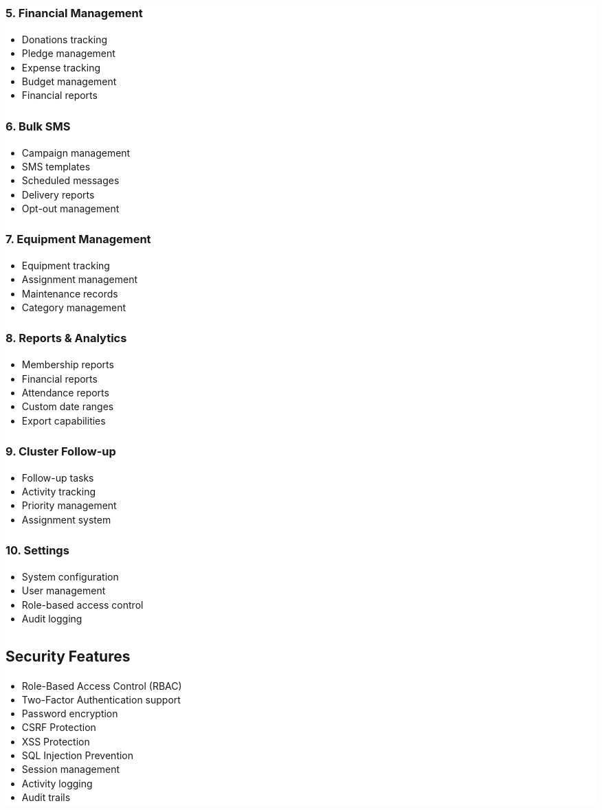 ### 5. Financial Management
- Donations tracking
- Pledge management
- Expense tracking
- Budget management
- Financial reports

### 6. Bulk SMS
- Campaign management
- SMS templates
- Scheduled messages
- Delivery reports
- Opt-out management

### 7. Equipment Management
- Equipment tracking
- Assignment management
- Maintenance records
- Category management

### 8. Reports & Analytics
- Membership reports
- Financial reports
- Attendance reports
- Custom date ranges
- Export capabilities

### 9. Cluster Follow-up
- Follow-up tasks
- Activity tracking
- Priority management
- Assignment system

### 10. Settings
- System configuration
- User management
- Role-based access control
- Audit logging

## Security Features

- Role-Based Access Control (RBAC)
- Two-Factor Authentication support
- Password encryption
- CSRF Protection
- XSS Protection
- SQL Injection Prevention
- Session management
- Activity logging
- Audit trails
